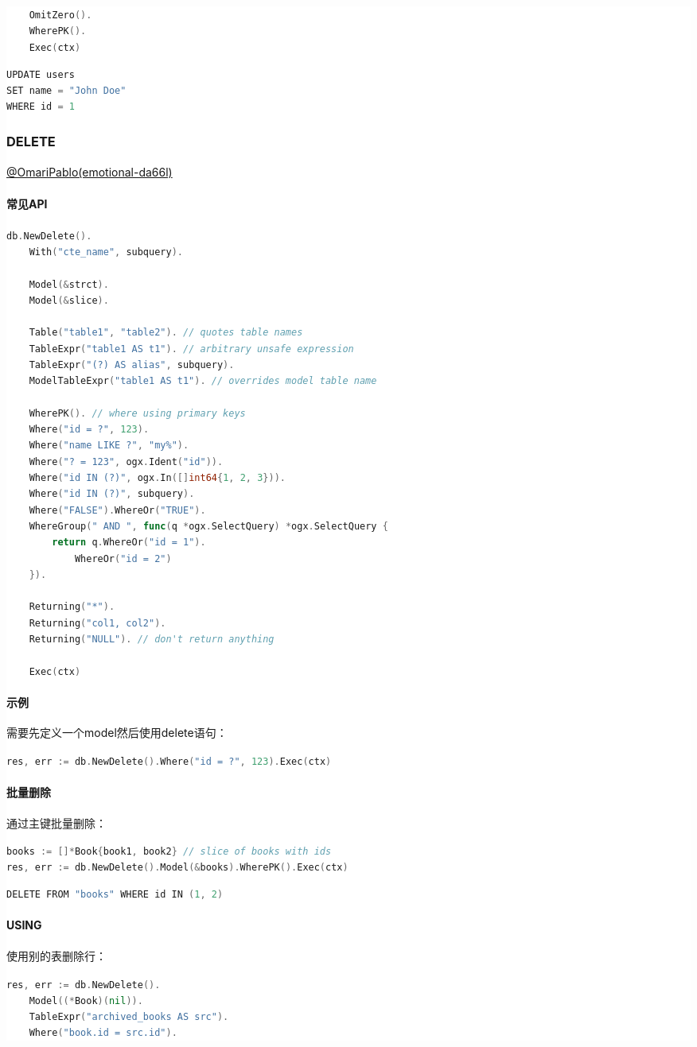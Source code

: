```go
	OmitZero().
	WherePK().
	Exec(ctx)
```
```go
UPDATE users
SET name = "John Doe"
WHERE id = 1
```
### DELETE
[@OmariPablo(emotional-da66l)](/emotional-da66l)
#### 常见API
```go
db.NewDelete().
    With("cte_name", subquery).

    Model(&strct).
    Model(&slice).

    Table("table1", "table2"). // quotes table names
    TableExpr("table1 AS t1"). // arbitrary unsafe expression
    TableExpr("(?) AS alias", subquery).
    ModelTableExpr("table1 AS t1"). // overrides model table name

    WherePK(). // where using primary keys
    Where("id = ?", 123).
    Where("name LIKE ?", "my%").
    Where("? = 123", ogx.Ident("id")).
    Where("id IN (?)", ogx.In([]int64{1, 2, 3})).
    Where("id IN (?)", subquery).
    Where("FALSE").WhereOr("TRUE").
    WhereGroup(" AND ", func(q *ogx.SelectQuery) *ogx.SelectQuery {
        return q.WhereOr("id = 1").
            WhereOr("id = 2")
    }).

    Returning("*").
    Returning("col1, col2").
    Returning("NULL"). // don't return anything

    Exec(ctx)
```
#### 示例
需要先定义一个model然后使用delete语句：
```go
res, err := db.NewDelete().Where("id = ?", 123).Exec(ctx)
```
#### 批量删除
通过主键批量删除：
```go
books := []*Book{book1, book2} // slice of books with ids
res, err := db.NewDelete().Model(&books).WherePK().Exec(ctx)
```
```go
DELETE FROM "books" WHERE id IN (1, 2)
```
#### USING
使用别的表删除行：
```go
res, err := db.NewDelete().
    Model((*Book)(nil)).
    TableExpr("archived_books AS src").
    Where("book.id = src.id").
```